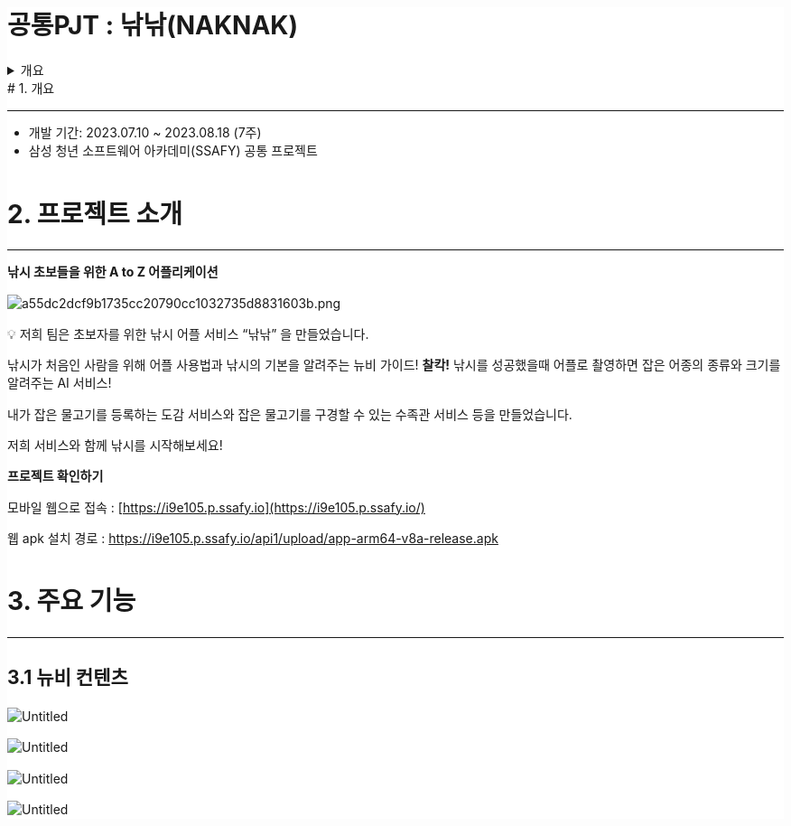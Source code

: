 # 공통PJT : 낚낚(NAKNAK)

<details><summary>개요</summary></details>
# 1. 개요

---

- 개발 기간: 2023.07.10 ~ 2023.08.18 (7주)
- 삼성 청년 소프트웨어 아카데미(SSAFY) 공통 프로젝트

# 2. 프로젝트 소개

---

**낚시 초보들을 위한 A to Z 어플리케이션**

![a55dc2dcf9b1735cc20790cc1032735d8831603b.png](C:\Users\SSAFY\AppData\Roaming\marktext\images\80edd34be893dca4dffffe85cc9a364d89390cfc.png)

<aside>
💡 저희 팀은 초보자를 위한 낚시 어플 서비스 “낚낚” 을 만들었습니다.

낚시가 처음인 사람을 위해 어플 사용법과 낚시의 기본을 알려주는 뉴비 가이드!
**찰칵!** 낚시를 성공했을때 어플로 촬영하면 잡은 어종의 종류와 크기를 알려주는 AI 서비스!

내가 잡은 물고기를 등록하는 도감 서비스와 잡은 물고기를 구경할 수 있는 수족관 서비스 등을 만들었습니다.

저희 서비스와 함께 낚시를 시작해보세요!

</aside>

**프로젝트 확인하기**

모바일 웹으로 접속 : [https://i9e105.p.ssafy.io](https://i9e105.p.ssafy.io/)

웹 apk 설치 경로 : https://i9e105.p.ssafy.io/api1/upload/app-arm64-v8a-release.apk

# 3. 주요 기능

---

## 3.1 뉴비 컨텐츠

![Untitled](C:\Users\SSAFY\AppData\Roaming\marktext\images\9578ae5dff495d0ba07c5cfc46fc023d637e7d7b.png)

![Untitled](C:\Users\SSAFY\AppData\Roaming\marktext\images\2785558eed73aaa0b711f6313ba2f851719f8e9a.png)

![Untitled](C:\Users\SSAFY\AppData\Roaming\marktext\images\042a96084c1ae2e0f2fec66338751f5e7e1c28e2.png)

![Untitled](C:\Users\SSAFY\AppData\Roaming\marktext\images\b9df1dace01a8fc307590a11cc90288440acd16e.png)
